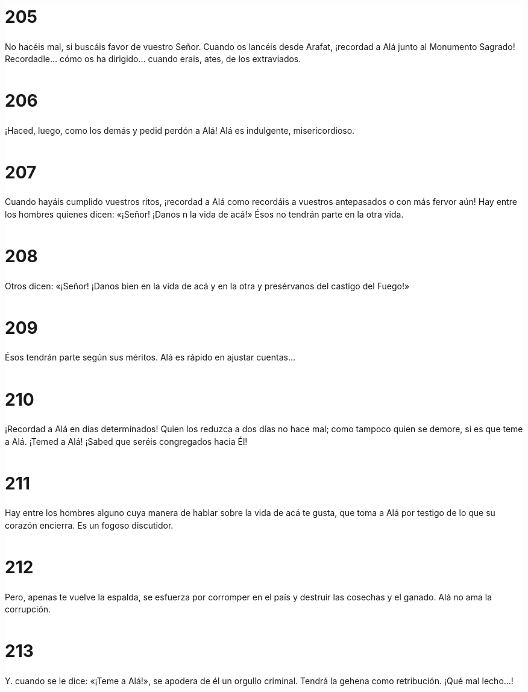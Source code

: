 # 205

No hacéis mal, si buscáis favor de vuestro Señor. Cuando os lancéis desde Arafat, ¡recordad a Alá junto al Monumento Sagrado! Recordadle... cómo os ha dirigido... cuando erais, ates, de los extraviados.

# 206

¡Haced, luego, como los demás y pedid perdón a Alá! Alá es indulgente, misericordioso.

# 207

Cuando hayáis cumplido vuestros ritos, ¡recordad a Alá como recordáis a vuestros antepasados o con más fervor aún! Hay entre los hombres quienes dicen: «¡Señor! ¡Danos n la vida de acá!» Ésos no tendrán parte en la otra vida.

# 208

Otros dicen: «¡Señor! ¡Danos bien en la vida de acá y en la otra y presérvanos del castigo del Fuego!»

# 209

Ésos tendrán parte según sus méritos. Alá es rápido en ajustar cuentas...

# 210

¡Recordad a Alá en días determinados! Quien los reduzca a dos días no hace mal; como tampoco quien se demore, si es que teme a Alá. ¡Temed a Alá! ¡Sabed que seréis congregados hacia Él!

# 211

Hay entre los hombres alguno cuya manera de hablar sobre la vida de acá te gusta, que toma a Alá por testigo de lo que su corazón encierra. Es un fogoso discutidor.

# 212

Pero, apenas te vuelve la espalda, se esfuerza por corromper en el país y destruir las cosechas y el ganado. Alá no ama la corrupción.

# 213

Y. cuando se le dice: «¡Teme a Alá!», se apodera de él un orgullo criminal. Tendrá la gehena como retribución. ¡Qué mal lecho...!
